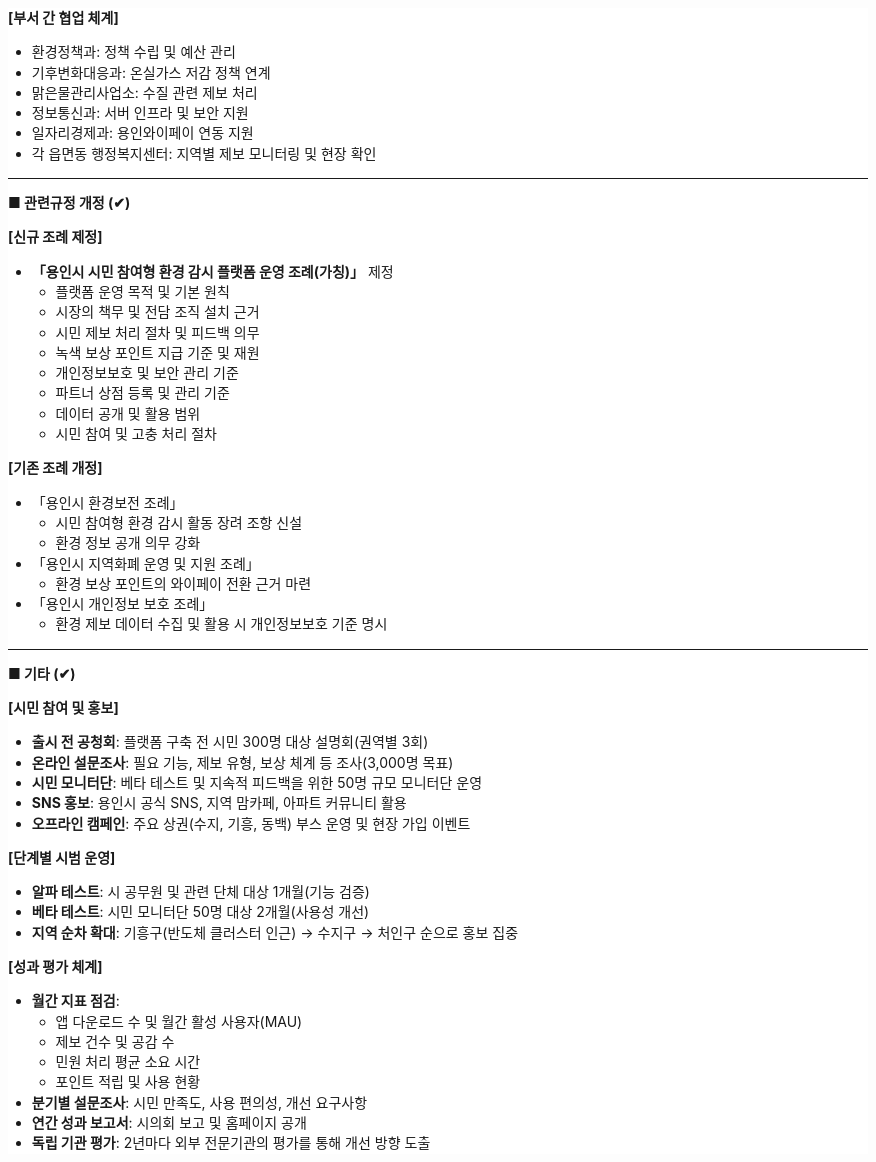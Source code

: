 **[부서 간 협업 체계]**
- 환경정책과: 정책 수립 및 예산 관리
- 기후변화대응과: 온실가스 저감 정책 연계
- 맑은물관리사업소: 수질 관련 제보 처리
- 정보통신과: 서버 인프라 및 보안 지원
- 일자리경제과: 용인와이페이 연동 지원
- 각 읍면동 행정복지센터: 지역별 제보 모니터링 및 현장 확인

---

**■ 관련규정 개정 (✔)**

**[신규 조례 제정]**
- **「용인시 시민 참여형 환경 감시 플랫폼 운영 조례(가칭)」** 제정
  * 플랫폼 운영 목적 및 기본 원칙
  * 시장의 책무 및 전담 조직 설치 근거
  * 시민 제보 처리 절차 및 피드백 의무
  * 녹색 보상 포인트 지급 기준 및 재원
  * 개인정보보호 및 보안 관리 기준
  * 파트너 상점 등록 및 관리 기준
  * 데이터 공개 및 활용 범위
  * 시민 참여 및 고충 처리 절차

**[기존 조례 개정]**
- 「용인시 환경보전 조례」
  * 시민 참여형 환경 감시 활동 장려 조항 신설
  * 환경 정보 공개 의무 강화
- 「용인시 지역화폐 운영 및 지원 조례」
  * 환경 보상 포인트의 와이페이 전환 근거 마련
- 「용인시 개인정보 보호 조례」
  * 환경 제보 데이터 수집 및 활용 시 개인정보보호 기준 명시

---

**■ 기타 (✔)**

**[시민 참여 및 홍보]**
- **출시 전 공청회**: 플랫폼 구축 전 시민 300명 대상 설명회(권역별 3회)
- **온라인 설문조사**: 필요 기능, 제보 유형, 보상 체계 등 조사(3,000명 목표)
- **시민 모니터단**: 베타 테스트 및 지속적 피드백을 위한 50명 규모 모니터단 운영
- **SNS 홍보**: 용인시 공식 SNS, 지역 맘카페, 아파트 커뮤니티 활용
- **오프라인 캠페인**: 주요 상권(수지, 기흥, 동백) 부스 운영 및 현장 가입 이벤트

**[단계별 시범 운영]**
- **알파 테스트**: 시 공무원 및 관련 단체 대상 1개월(기능 검증)
- **베타 테스트**: 시민 모니터단 50명 대상 2개월(사용성 개선)
- **지역 순차 확대**: 기흥구(반도체 클러스터 인근) → 수지구 → 처인구 순으로 홍보 집중

**[성과 평가 체계]**
- **월간 지표 점검**:
  * 앱 다운로드 수 및 월간 활성 사용자(MAU)
  * 제보 건수 및 공감 수
  * 민원 처리 평균 소요 시간
  * 포인트 적립 및 사용 현황
- **분기별 설문조사**: 시민 만족도, 사용 편의성, 개선 요구사항
- **연간 성과 보고서**: 시의회 보고 및 홈페이지 공개
- **독립 기관 평가**: 2년마다 외부 전문기관의 평가를 통해 개선 방향 도출
